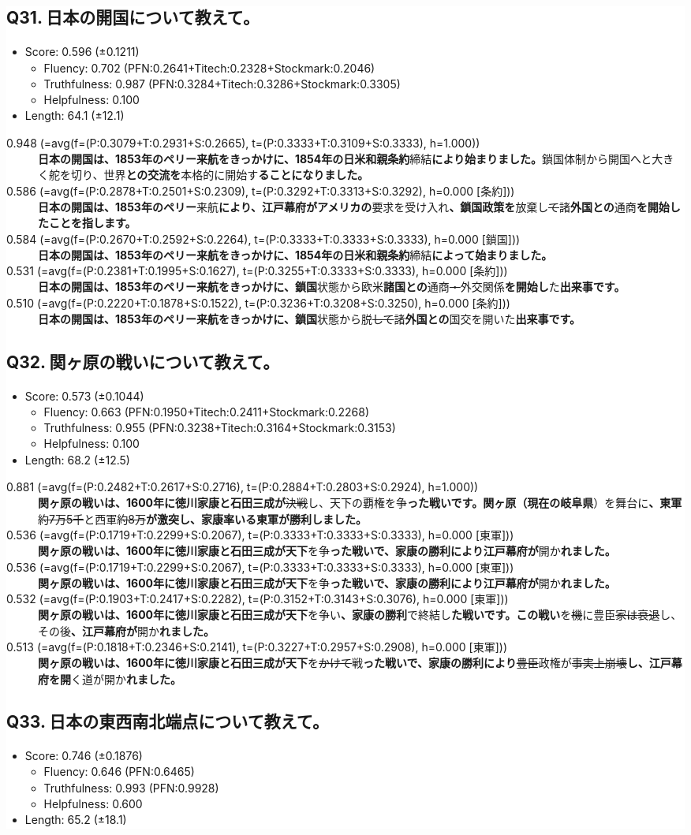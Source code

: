 ## <a name="Q31"></a>Q31. 日本の開国について教えて。

- Score: 0.596 (±0.1211)
  - Fluency: 0.702 (PFN:0.2641+Titech:0.2328+Stockmark:0.2046)
  - Truthfulness: 0.987 (PFN:0.3284+Titech:0.3286+Stockmark:0.3305)
  - Helpfulness: 0.100
- Length: 64.1 (±12.1)

<dl>
<dt>0.948 (=avg(f=(P:0.3079+T:0.2931+S:0.2665), t=(P:0.3333+T:0.3109+S:0.3333), h=1.000))</dt>
<dd><b>日本の開国は、1853年のペリー来航をきっかけに、1854年の日米和親条約</b>締結<b>により始まりました。</b>鎖国体制から開国へと大きく舵を切り、世界<b>との交流を</b>本格的に開始す<b>ることになりました。</b></dd>
<dt>0.586 (=avg(f=(P:0.2878+T:0.2501+S:0.2309), t=(P:0.3292+T:0.3313+S:0.3292), h=0.000 [条約]))</dt>
<dd><b>日本の開国は、1853年のペリー</b>来航<b>により、江戸幕府がアメリカの</b>要求を受け入れ<b>、鎖国政策を</b>放棄し<s>て</s>諸<b>外国との</b>通商<b>を開始したことを指します。</b></dd>
<dt>0.584 (=avg(f=(P:0.2670+T:0.2592+S:0.2264), t=(P:0.3333+T:0.3333+S:0.3333), h=0.000 [鎖国]))</dt>
<dd><b>日本の開国は、1853年のペリー来航をきっかけに、1854年の日米和親条約</b>締結<b>によって始まりました。</b></dd>
<dt>0.531 (=avg(f=(P:0.2381+T:0.1995+S:0.1627), t=(P:0.3255+T:0.3333+S:0.3333), h=0.000 [条約]))</dt>
<dd><b>日本の開国は、1853年のペリー来航をきっかけに、鎖国</b>状態から欧米<b>諸国との</b>通商<s>・</s>外交関係<b>を開始し</b>た<b>出来事です。</b></dd>
<dt>0.510 (=avg(f=(P:0.2220+T:0.1878+S:0.1522), t=(P:0.3236+T:0.3208+S:0.3250), h=0.000 [条約]))</dt>
<dd><b>日本の開国は、1853年のペリー来航をきっかけに、鎖国</b>状態から脱<s>して</s>諸<b>外国との</b>国交を開いた<b>出来事です。</b></dd>
</dl>

## <a name="Q32"></a>Q32. 関ヶ原の戦いについて教えて。

- Score: 0.573 (±0.1044)
  - Fluency: 0.663 (PFN:0.1950+Titech:0.2411+Stockmark:0.2268)
  - Truthfulness: 0.955 (PFN:0.3238+Titech:0.3164+Stockmark:0.3153)
  - Helpfulness: 0.100
- Length: 68.2 (±12.5)

<dl>
<dt>0.881 (=avg(f=(P:0.2482+T:0.2617+S:0.2716), t=(P:0.2884+T:0.2803+S:0.2924), h=1.000))</dt>
<dd><b>関ヶ原の戦いは、1600年に徳川家康と石田三成が</b><s>決戦</s>し、天下の覇権を争<b>った戦いです。関ヶ原（現在の岐阜県</b>）を舞台に<b>、東軍</b><s>約7万5千</s>と西軍<s>約8万</s><b>が激突し、家康率いる東軍が勝利しました。</b></dd>
<dt>0.536 (=avg(f=(P:0.1719+T:0.2299+S:0.2067), t=(P:0.3333+T:0.3333+S:0.3333), h=0.000 [東軍]))</dt>
<dd><b>関ヶ原の戦いは、1600年に徳川家康と石田三成が天下</b>を争<b>った戦いで、家康の勝利により江戸幕府が</b>開か<b>れました。</b></dd>
<dt>0.536 (=avg(f=(P:0.1719+T:0.2299+S:0.2067), t=(P:0.3333+T:0.3333+S:0.3333), h=0.000 [東軍]))</dt>
<dd><b>関ヶ原の戦いは、1600年に徳川家康と石田三成が天下</b>を争<b>った戦いで、家康の勝利により江戸幕府が</b>開か<b>れました。</b></dd>
<dt>0.532 (=avg(f=(P:0.1903+T:0.2417+S:0.2282), t=(P:0.3152+T:0.3143+S:0.3076), h=0.000 [東軍]))</dt>
<dd><b>関ヶ原の戦いは、1600年に徳川家康と石田三成が天下</b>を争い<b>、家康の勝利</b>で終結し<b>た戦いです。この戦い</b>を<s>機</s>に豊臣<s>家は衰退</s>し、その後<b>、江戸幕府が</b>開か<b>れました。</b></dd>
<dt>0.513 (=avg(f=(P:0.1818+T:0.2346+S:0.2141), t=(P:0.3227+T:0.2957+S:0.2908), h=0.000 [東軍]))</dt>
<dd><b>関ヶ原の戦いは、1600年に徳川家康と石田三成が天下</b>を<s>かけて</s>戦<b>った戦いで、家康の勝利により</b><s>豊臣</s>政権が<s>事実上崩壊</s><b>し、江戸幕府を開</b>く道が開か<b>れました。</b></dd>
</dl>

## <a name="Q33"></a>Q33. 日本の東西南北端点について教えて。

- Score: 0.746 (±0.1876)
  - Fluency: 0.646 (PFN:0.6465)
  - Truthfulness: 0.993 (PFN:0.9928)
  - Helpfulness: 0.600
- Length: 65.2 (±18.1)
